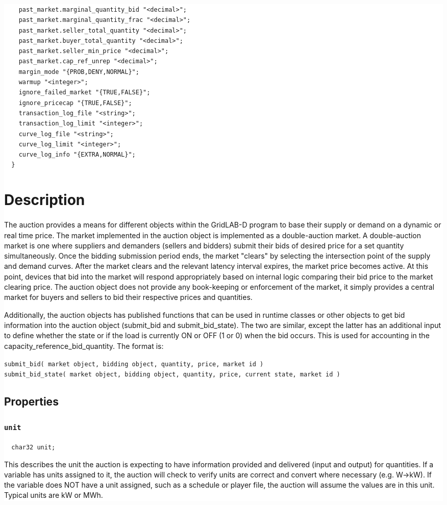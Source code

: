 ~~~
    past_market.marginal_quantity_bid "<decimal>";
    past_market.marginal_quantity_frac "<decimal>";
    past_market.seller_total_quantity "<decimal>";
    past_market.buyer_total_quantity "<decimal>";
    past_market.seller_min_price "<decimal>";
    past_market.cap_ref_unrep "<decimal>";
    margin_mode "{PROB,DENY,NORMAL}";
    warmup "<integer>";
    ignore_failed_market "{TRUE,FALSE}";
    ignore_pricecap "{TRUE,FALSE}";
    transaction_log_file "<string>";
    transaction_log_limit "<integer>";
    curve_log_file "<string>";
    curve_log_limit "<integer>";
    curve_log_info "{EXTRA,NORMAL}";
  }
~~~

# Description

The auction provides a means for different objects within the GridLAB-D program to base their supply or demand on a dynamic or real time price. The market implemented in the auction object is implemented as a double-auction market. A double-auction market is one where suppliers and demanders (sellers and bidders) submit their bids of desired price for a set quantity simultaneously. Once the bidding submission period ends, the market "clears" by selecting the intersection point of the supply and demand curves. After the market clears and the relevant latency interval expires, the market price becomes active. At this point, devices that bid into the market will respond appropriately based on internal logic comparing their bid price to the market clearing price. The auction object does not provide any book-keeping or enforcement of the market, it simply provides a central market for buyers and sellers to bid their respective prices and quantities.

Additionally, the auction objects has published functions that can be used in runtime classes or other objects to get bid information into the auction object (submit_bid and submit_bid_state). The two are similar, except the latter has an additional input to define whether the state or if the load is currently ON or OFF (1 or 0) when the bid occurs. This is used for accounting in the capacity_reference_bid_quantity. The format is:

~~~
submit_bid( market object, bidding object, quantity, price, market id )
submit_bid_state( market object, bidding object, quantity, price, current state, market id )
~~~

## Properties

### `unit`

~~~
  char32 unit;
~~~

This describes the unit the auction is expecting to have information provided and delivered (input and output) for quantities. If a variable has units assigned to it, the auction will check to verify units are correct and convert where necessary (e.g. W->kW). If the variable does NOT have a unit assigned, such as a schedule or player file, the auction will assume the values are in this unit. Typical units are kW or MWh.
